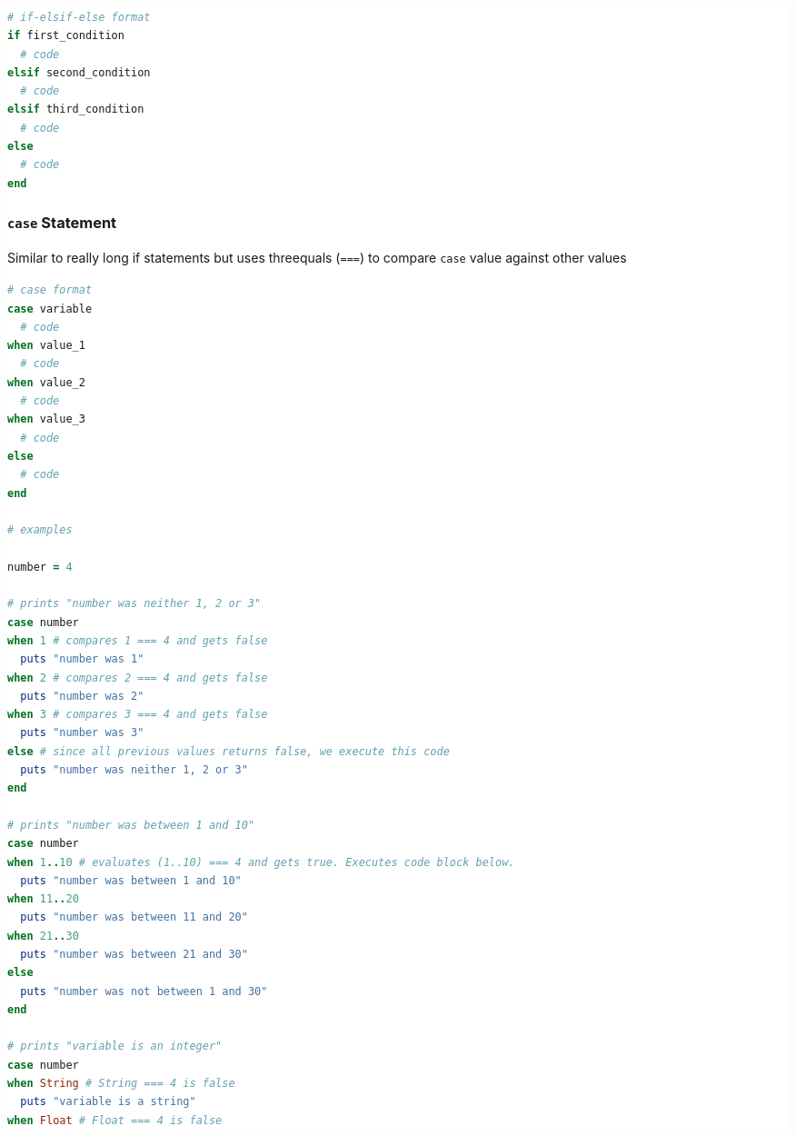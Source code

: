 ```ruby
# if-elsif-else format
if first_condition
  # code
elsif second_condition
  # code
elsif third_condition
  # code
else
  # code
end
```

### `case` Statement

Similar to really long if statements but uses threequals (`===`) to compare `case` value against other values

```ruby
# case format
case variable
  # code
when value_1
  # code
when value_2
  # code
when value_3
  # code
else
  # code
end

# examples

number = 4

# prints "number was neither 1, 2 or 3"
case number
when 1 # compares 1 === 4 and gets false
  puts "number was 1"
when 2 # compares 2 === 4 and gets false
  puts "number was 2"
when 3 # compares 3 === 4 and gets false
  puts "number was 3"
else # since all previous values returns false, we execute this code
  puts "number was neither 1, 2 or 3"
end

# prints "number was between 1 and 10"
case number
when 1..10 # evaluates (1..10) === 4 and gets true. Executes code block below.
  puts "number was between 1 and 10"
when 11..20
  puts "number was between 11 and 20"
when 21..30
  puts "number was between 21 and 30"
else
  puts "number was not between 1 and 30"
end

# prints "variable is an integer"
case number
when String # String === 4 is false
  puts "variable is a string"
when Float # Float === 4 is false
```